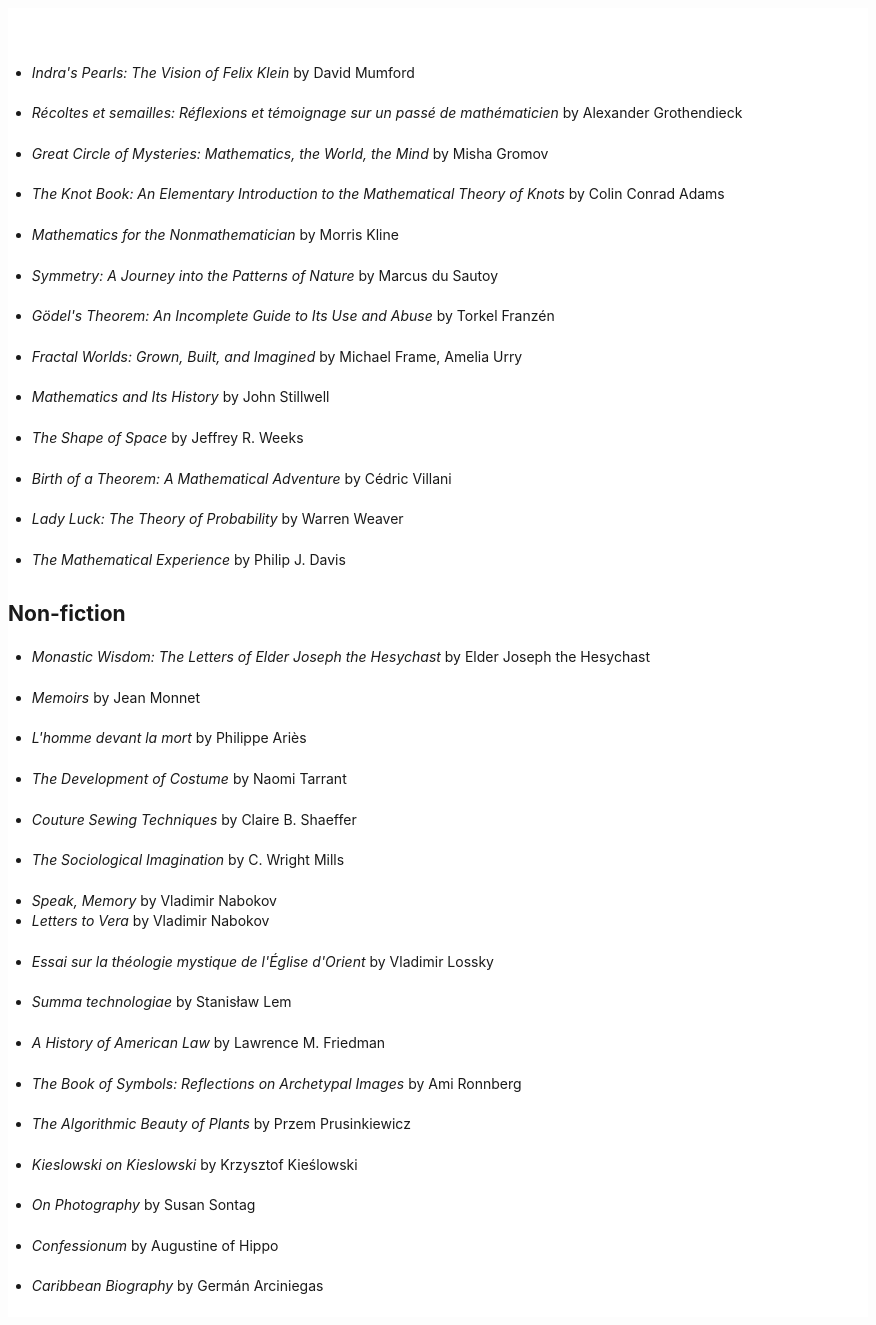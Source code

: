 <br><br>
* *Indra's Pearls: The Vision of Felix Klein* by David Mumford
<br><br>
* *Récoltes et semailles: Réflexions et témoignage sur un passé de mathématicien* by Alexander Grothendieck
<br><br>
* *Great Circle of Mysteries: Mathematics, the World, the Mind* by Misha Gromov
<br><br>
* *The Knot Book: An Elementary Introduction to the Mathematical Theory of Knots* by Colin Conrad Adams
<br><br>
* *Mathematics for the Nonmathematician* by Morris Kline
<br><br>
* *Symmetry: A Journey into the Patterns of Nature* by Marcus du Sautoy
<br><br>
* *Gödel's Theorem: An Incomplete Guide to Its Use and Abuse* by Torkel Franzén
<br><br>
* *Fractal Worlds: Grown, Built, and Imagined* by Michael Frame, Amelia Urry
<br><br>
* *Mathematics and Its History* by John Stillwell
<br><br>
* *The Shape of Space* by Jeffrey R. Weeks
<br><br>
* *Birth of a Theorem: A Mathematical Adventure* by Cédric Villani
<br><br>
* *Lady Luck: The Theory of Probability* by Warren Weaver
<br><br>
* *The Mathematical Experience* by Philip J. Davis

## Non-fiction
* *Monastic Wisdom: The Letters of Elder Joseph the Hesychast* by Elder Joseph the Hesychast
<br><br>
* *Memoirs* by Jean Monnet
<br><br>
* *L'homme devant la mort* by Philippe Ariès
<br><br>
* *The Development of Costume* by Naomi Tarrant
<br><br>
* *Couture Sewing Techniques* by Claire B. Shaeffer
<br><br>
* *The Sociological Imagination* by C. Wright Mills
<br><br>
* *Speak, Memory* by Vladimir Nabokov
* *Letters to Vera* by Vladimir Nabokov
<br><br>
* *Essai sur la théologie mystique de l'Église d'Orient* by Vladimir Lossky
<br><br>
* *Summa technologiae* by Stanisław Lem
<br><br>
* *A History of American Law* by Lawrence M. Friedman
<br><br>
* *The Book of Symbols: Reflections on Archetypal Images* by Ami Ronnberg
<br><br>
* *The Algorithmic Beauty of Plants* by Przem Prusinkiewicz
<br><br>
* *Kieslowski on Kieslowski* by Krzysztof Kieślowski
<br><br>
* *On Photography* by Susan Sontag
<br><br>
* *Confessionum* by Augustine of Hippo
<br><br>
* *Caribbean Biography* by Germán Arciniegas
<br><br>